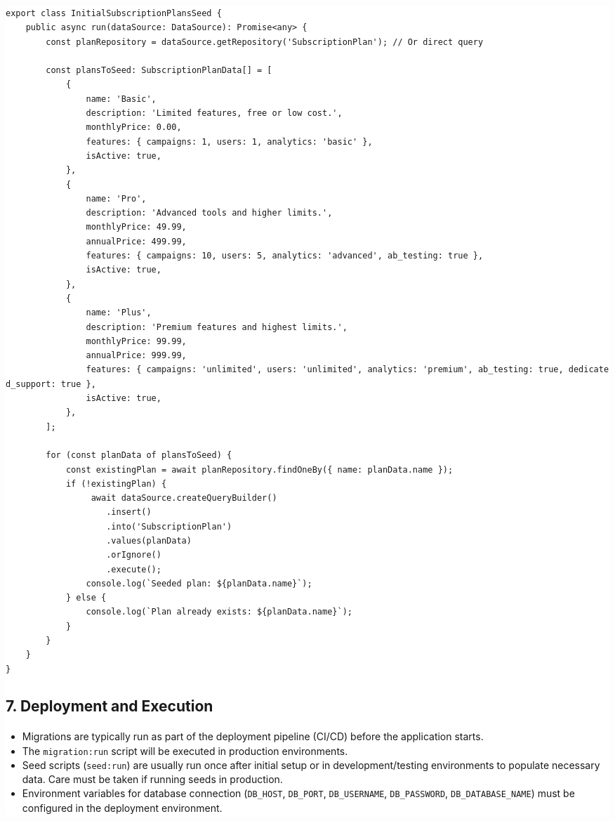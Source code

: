    export class InitialSubscriptionPlansSeed {
        public async run(dataSource: DataSource): Promise<any> {
            const planRepository = dataSource.getRepository('SubscriptionPlan'); // Or direct query

            const plansToSeed: SubscriptionPlanData[] = [
                {
                    name: 'Basic',
                    description: 'Limited features, free or low cost.',
                    monthlyPrice: 0.00,
                    features: { campaigns: 1, users: 1, analytics: 'basic' },
                    isActive: true,
                },
                {
                    name: 'Pro',
                    description: 'Advanced tools and higher limits.',
                    monthlyPrice: 49.99,
                    annualPrice: 499.99,
                    features: { campaigns: 10, users: 5, analytics: 'advanced', ab_testing: true },
                    isActive: true,
                },
                {
                    name: 'Plus',
                    description: 'Premium features and highest limits.',
                    monthlyPrice: 99.99,
                    annualPrice: 999.99,
                    features: { campaigns: 'unlimited', users: 'unlimited', analytics: 'premium', ab_testing: true, dedicated_support: true },
                    isActive: true,
                },
            ];

            for (const planData of plansToSeed) {
                const existingPlan = await planRepository.findOneBy({ name: planData.name });
                if (!existingPlan) {
                     await dataSource.createQueryBuilder()
                        .insert()
                        .into('SubscriptionPlan')
                        .values(planData)
                        .orIgnore()
                        .execute();
                    console.log(`Seeded plan: ${planData.name}`);
                } else {
                    console.log(`Plan already exists: ${planData.name}`);
                }
            }
        }
    }
    

## 7. Deployment and Execution
*   Migrations are typically run as part of the deployment pipeline (CI/CD) before the application starts.
*   The `migration:run` script will be executed in production environments.
*   Seed scripts (`seed:run`) are usually run once after initial setup or in development/testing environments to populate necessary data. Care must be taken if running seeds in production.
*   Environment variables for database connection (`DB_HOST`, `DB_PORT`, `DB_USERNAME`, `DB_PASSWORD`, `DB_DATABASE_NAME`) must be configured in the deployment environment.
